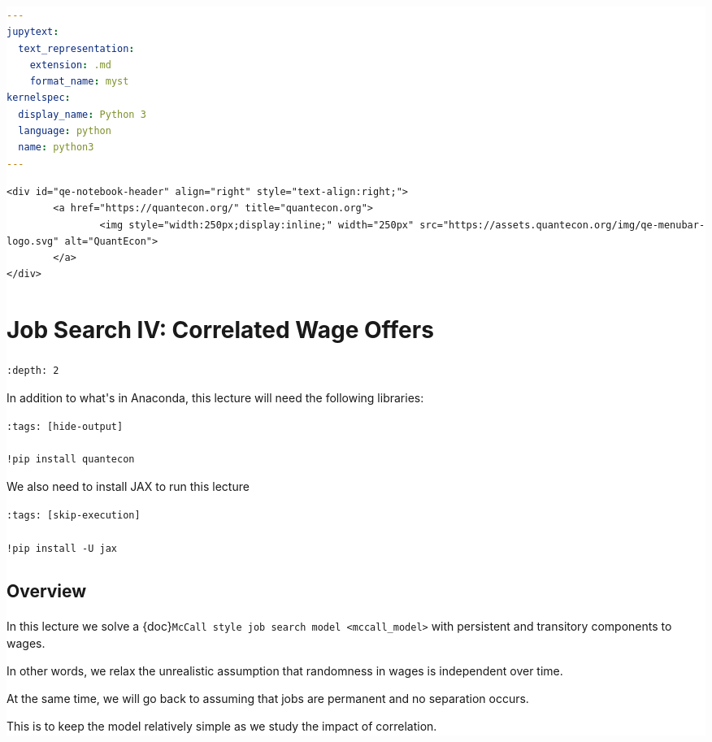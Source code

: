 ```yaml
---
jupytext:
  text_representation:
    extension: .md
    format_name: myst
kernelspec:
  display_name: Python 3
  language: python
  name: python3
---
```


```{raw} jupyter
<div id="qe-notebook-header" align="right" style="text-align:right;">
        <a href="https://quantecon.org/" title="quantecon.org">
                <img style="width:250px;display:inline;" width="250px" src="https://assets.quantecon.org/img/qe-menubar-logo.svg" alt="QuantEcon">
        </a>
</div>
```

# Job Search IV: Correlated Wage Offers

```{contents} Contents
:depth: 2
```

In addition to what's in Anaconda, this lecture will need the following libraries:

```{code-cell} ipython
:tags: [hide-output]

!pip install quantecon
```

We also need to install JAX to run this lecture

```{code-cell} ipython3
:tags: [skip-execution]

!pip install -U jax
```


## Overview

In this lecture we solve a {doc}`McCall style job search model <mccall_model>` with persistent and
transitory components to wages.

In other words, we relax the unrealistic assumption that randomness in wages is independent over time.

At the same time, we will go back to assuming that jobs are permanent and no separation occurs.

This is to keep the model relatively simple as we study the impact of correlation.
